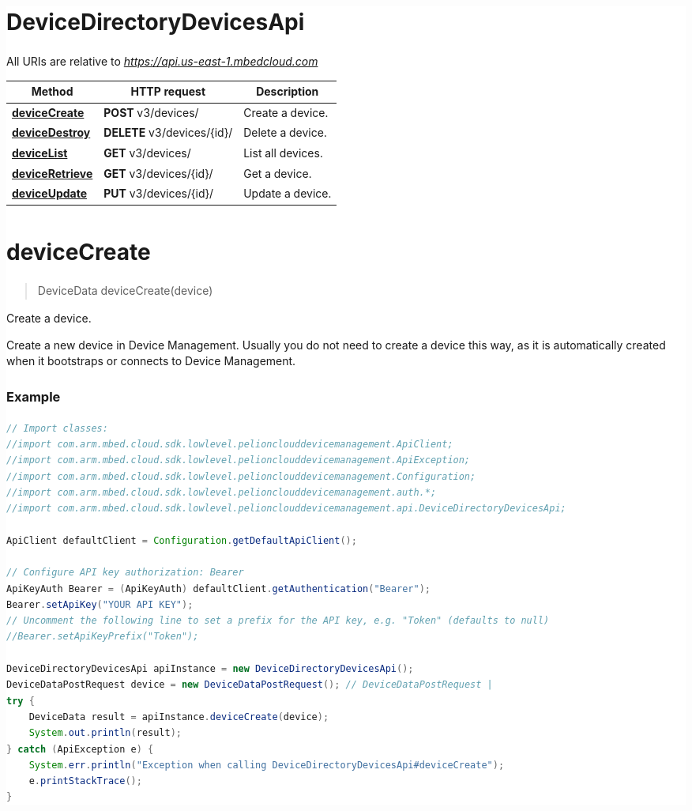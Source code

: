 # DeviceDirectoryDevicesApi

All URIs are relative to *https://api.us-east-1.mbedcloud.com*

Method | HTTP request | Description
------------- | ------------- | -------------
[**deviceCreate**](DeviceDirectoryDevicesApi.md#deviceCreate) | **POST** v3/devices/ | Create a device.
[**deviceDestroy**](DeviceDirectoryDevicesApi.md#deviceDestroy) | **DELETE** v3/devices/{id}/ | Delete a device.
[**deviceList**](DeviceDirectoryDevicesApi.md#deviceList) | **GET** v3/devices/ | List all devices.
[**deviceRetrieve**](DeviceDirectoryDevicesApi.md#deviceRetrieve) | **GET** v3/devices/{id}/ | Get a device.
[**deviceUpdate**](DeviceDirectoryDevicesApi.md#deviceUpdate) | **PUT** v3/devices/{id}/ | Update a device.


<a name="deviceCreate"></a>
# **deviceCreate**
> DeviceData deviceCreate(device)

Create a device.

Create a new device in Device Management. Usually you do not need to create a device this way, as it is automatically created when it bootstraps or connects to Device Management.

### Example
```java
// Import classes:
//import com.arm.mbed.cloud.sdk.lowlevel.pelionclouddevicemanagement.ApiClient;
//import com.arm.mbed.cloud.sdk.lowlevel.pelionclouddevicemanagement.ApiException;
//import com.arm.mbed.cloud.sdk.lowlevel.pelionclouddevicemanagement.Configuration;
//import com.arm.mbed.cloud.sdk.lowlevel.pelionclouddevicemanagement.auth.*;
//import com.arm.mbed.cloud.sdk.lowlevel.pelionclouddevicemanagement.api.DeviceDirectoryDevicesApi;

ApiClient defaultClient = Configuration.getDefaultApiClient();

// Configure API key authorization: Bearer
ApiKeyAuth Bearer = (ApiKeyAuth) defaultClient.getAuthentication("Bearer");
Bearer.setApiKey("YOUR API KEY");
// Uncomment the following line to set a prefix for the API key, e.g. "Token" (defaults to null)
//Bearer.setApiKeyPrefix("Token");

DeviceDirectoryDevicesApi apiInstance = new DeviceDirectoryDevicesApi();
DeviceDataPostRequest device = new DeviceDataPostRequest(); // DeviceDataPostRequest | 
try {
    DeviceData result = apiInstance.deviceCreate(device);
    System.out.println(result);
} catch (ApiException e) {
    System.err.println("Exception when calling DeviceDirectoryDevicesApi#deviceCreate");
    e.printStackTrace();
}
```
